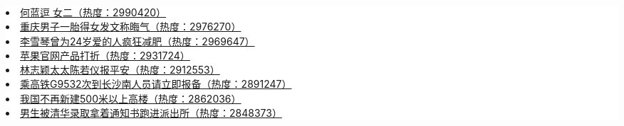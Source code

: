 <li>
<a href="https://s.weibo.com/weibo?q=%23%E4%BD%95%E8%93%9D%E9%80%97%20%E5%A5%B3%E4%BA%8C%23" target="weibo">
何蓝逗 女二（热度：2990420）
</a>
</li>

<li>
<a href="https://s.weibo.com/weibo?q=%23%E9%87%8D%E5%BA%86%E7%94%B7%E5%AD%90%E4%B8%80%E8%83%8E%E5%BE%97%E5%A5%B3%E5%8F%91%E6%96%87%E7%A7%B0%E6%99%A6%E6%B0%94%23" target="weibo">
重庆男子一胎得女发文称晦气（热度：2976270）
</a>
</li>

<li>
<a href="https://s.weibo.com/weibo?q=%23%E6%9D%8E%E9%9B%AA%E7%90%B4%E6%9B%BE%E4%B8%BA24%E5%B2%81%E7%88%B1%E7%9A%84%E4%BA%BA%E7%96%AF%E7%8B%82%E5%87%8F%E8%82%A5%23" target="weibo">
李雪琴曾为24岁爱的人疯狂减肥（热度：2969647）
</a>
</li>

<li>
<a href="https://s.weibo.com/weibo?q=%23%E8%8B%B9%E6%9E%9C%E5%AE%98%E7%BD%91%E4%BA%A7%E5%93%81%E6%89%93%E6%8A%98%23" target="weibo">
苹果官网产品打折（热度：2931724）
</a>
</li>

<li>
<a href="https://s.weibo.com/weibo?q=%23%E6%9E%97%E5%BF%97%E9%A2%96%E5%A4%AA%E5%A4%AA%E9%99%88%E8%8B%A5%E4%BB%AA%E6%8A%A5%E5%B9%B3%E5%AE%89%23" target="weibo">
林志颖太太陈若仪报平安（热度：2912553）
</a>
</li>

<li>
<a href="https://s.weibo.com/weibo?q=%23%E4%B9%98%E9%AB%98%E9%93%81G9532%E6%AC%A1%E5%88%B0%E9%95%BF%E6%B2%99%E5%8D%97%E4%BA%BA%E5%91%98%E8%AF%B7%E7%AB%8B%E5%8D%B3%E6%8A%A5%E5%A4%87%23" target="weibo">
乘高铁G9532次到长沙南人员请立即报备（热度：2891247）
</a>
</li>

<li>
<a href="https://s.weibo.com/weibo?q=%23%E6%88%91%E5%9B%BD%E4%B8%8D%E5%86%8D%E6%96%B0%E5%BB%BA500%E7%B1%B3%E4%BB%A5%E4%B8%8A%E9%AB%98%E6%A5%BC%23" target="weibo">
我国不再新建500米以上高楼（热度：2862036）
</a>
</li>

<li>
<a href="https://s.weibo.com/weibo?q=%23%E7%94%B7%E7%94%9F%E8%A2%AB%E6%B8%85%E5%8D%8E%E5%BD%95%E5%8F%96%E6%8B%BF%E7%9D%80%E9%80%9A%E7%9F%A5%E4%B9%A6%E8%B7%91%E8%BF%9B%E6%B4%BE%E5%87%BA%E6%89%80%23" target="weibo">
男生被清华录取拿着通知书跑进派出所（热度：2848373）
</a>
</li>
